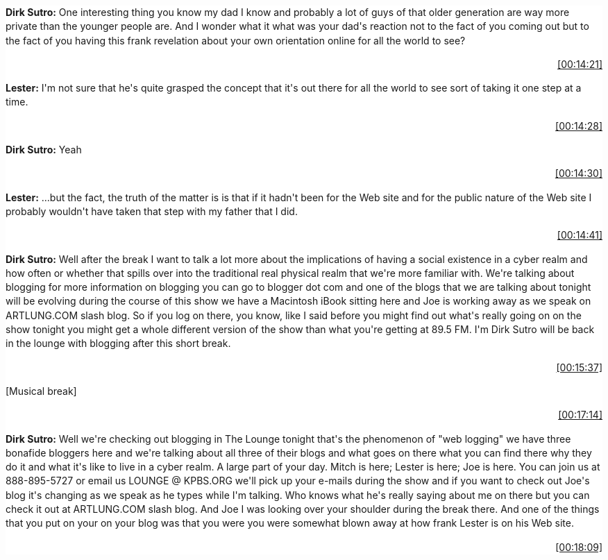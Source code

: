 **Dirk Sutro:** One interesting thing you know my dad I know and probably a lot of guys of that older generation are way more private than the younger people are. And I wonder what it what was your dad's reaction not to the fact of you coming out but to the fact of you having this frank revelation about your own orientation online for all the world to see?

<div class="timestamp" style="text-align: right;"><a id="t00h14m21s" href="#t00h14m21s">[00:14:21]</a></div>

**Lester:** I'm not sure that he's quite grasped the concept that it's out there for all the world to see sort of taking it one step at a time.

<div class="timestamp" style="text-align: right;"><a id="t00h14m28s" href="#t00h14m28s">[00:14:28]</a></div>

**Dirk Sutro:** Yeah

<div class="timestamp" style="text-align: right;"><a id="t00h14m30s" href="#t00h14m30s">[00:14:30]</a></div>

**Lester:** ...but the fact, the truth of the matter is is that if it hadn't been for the Web site and for the public nature of the Web site I probably wouldn't have taken that step with my father that I did.

<div class="timestamp" style="text-align: right;"><a id="t00h14m41s" href="#t00h14m41s">[00:14:41]</a></div>

**Dirk Sutro:** Well after the break I want to talk a lot more about the implications of having a social existence in a cyber realm and how often or whether that spills over into the traditional real physical realm that we're more familiar with. We're talking about blogging for more information on blogging you can go to blogger dot com and one of the blogs that we are talking about tonight will be evolving during the course of this show we have a Macintosh iBook sitting here and Joe is working away as we speak on ARTLUNG.COM slash blog. So if you log on there, you know, like I said before you might find out what's really going on on the show tonight you might get a whole different version of the show than what you're getting at 89.5 FM. I'm Dirk Sutro will be back in the lounge with blogging after this short break.

<div class="timestamp" style="text-align: right;"><a id="t00h15m37s" href="#t00h15m37s">[00:15:37]</a></div>

[Musical break]

<div class="timestamp" style="text-align: right;"><a id="t00h17m14s" href="#t00h17m14s">[00:17:14]</a></div>

**Dirk Sutro:** Well we're checking out blogging in The Lounge tonight that's the phenomenon of "web logging" we have three bonafide bloggers here and we're talking about all three of their blogs and what goes on there what you can find there why they do it and what it's like to live in a cyber realm. A large part of your day. Mitch is here; Lester is here; Joe is here. You can join us at 888-895-5727 or email us LOUNGE @ KPBS.ORG we'll pick up your e-mails during the show and if you want to check out Joe's blog it's changing as we speak as he types while I'm talking. Who knows what he's really saying about me on there but you can check it out at ARTLUNG.COM slash blog. And Joe I was looking over your shoulder during the break there. And one of the things that you put on your on your blog was that you were you were somewhat blown away at how frank Lester is on his Web site.

<div class="timestamp" style="text-align: right;"><a id="t00h18m09s" href="#t00h18m09s">[00:18:09]</a></div>
